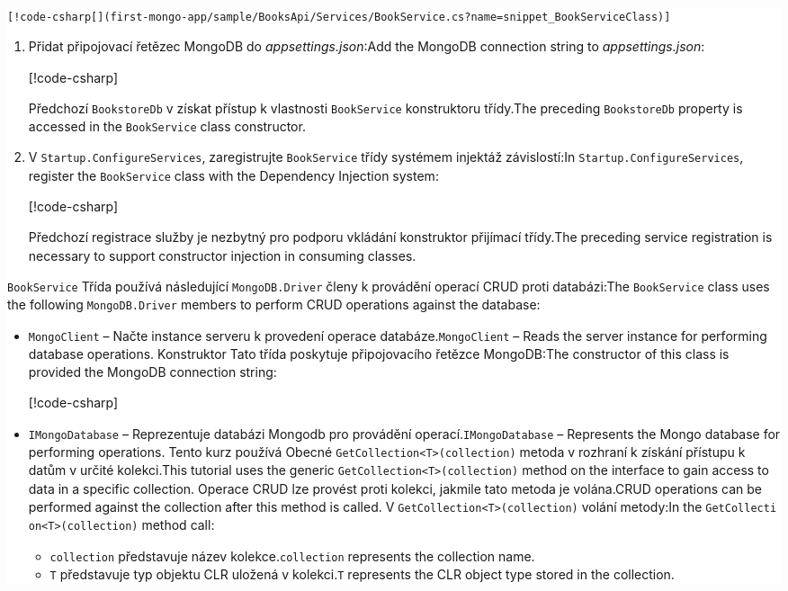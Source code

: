    [!code-csharp[](first-mongo-app/sample/BooksApi/Services/BookService.cs?name=snippet_BookServiceClass)]

1. <span data-ttu-id="50d93-190">Přidat připojovací řetězec MongoDB do *appsettings.json*:</span><span class="sxs-lookup"><span data-stu-id="50d93-190">Add the MongoDB connection string to *appsettings.json*:</span></span>

    [!code-csharp[](first-mongo-app/sample/BooksApi/appsettings.json?highlight=2-4)]

    <span data-ttu-id="50d93-191">Předchozí `BookstoreDb` v získat přístup k vlastnosti `BookService` konstruktoru třídy.</span><span class="sxs-lookup"><span data-stu-id="50d93-191">The preceding `BookstoreDb` property is accessed in the `BookService` class constructor.</span></span>

1. <span data-ttu-id="50d93-192">V `Startup.ConfigureServices`, zaregistrujte `BookService` třídy systémem injektáž závislostí:</span><span class="sxs-lookup"><span data-stu-id="50d93-192">In `Startup.ConfigureServices`, register the `BookService` class with the Dependency Injection system:</span></span>

    [!code-csharp[](first-mongo-app/sample/BooksApi/Startup.cs?name=snippet_ConfigureServices&highlight=3)]

    <span data-ttu-id="50d93-193">Předchozí registrace služby je nezbytný pro podporu vkládání konstruktor přijímací třídy.</span><span class="sxs-lookup"><span data-stu-id="50d93-193">The preceding service registration is necessary to support constructor injection in consuming classes.</span></span>

<span data-ttu-id="50d93-194">`BookService` Třída používá následující `MongoDB.Driver` členy k provádění operací CRUD proti databázi:</span><span class="sxs-lookup"><span data-stu-id="50d93-194">The `BookService` class uses the following `MongoDB.Driver` members to perform CRUD operations against the database:</span></span>

* <span data-ttu-id="50d93-195">`MongoClient` &ndash; Načte instance serveru k provedení operace databáze.</span><span class="sxs-lookup"><span data-stu-id="50d93-195">`MongoClient` &ndash; Reads the server instance for performing database operations.</span></span> <span data-ttu-id="50d93-196">Konstruktor Tato třída poskytuje připojovacího řetězce MongoDB:</span><span class="sxs-lookup"><span data-stu-id="50d93-196">The constructor of this class is provided the MongoDB connection string:</span></span>

    [!code-csharp[](first-mongo-app/sample/BooksApi/Services/BookService.cs?name=snippet_BookServiceConstructor&highlight=3)]

* <span data-ttu-id="50d93-197">`IMongoDatabase` &ndash; Reprezentuje databázi Mongodb pro provádění operací.</span><span class="sxs-lookup"><span data-stu-id="50d93-197">`IMongoDatabase` &ndash; Represents the Mongo database for performing operations.</span></span> <span data-ttu-id="50d93-198">Tento kurz používá Obecné `GetCollection<T>(collection)` metoda v rozhraní k získání přístupu k datům v určité kolekci.</span><span class="sxs-lookup"><span data-stu-id="50d93-198">This tutorial uses the generic `GetCollection<T>(collection)` method on the interface to gain access to data in a specific collection.</span></span> <span data-ttu-id="50d93-199">Operace CRUD lze provést proti kolekci, jakmile tato metoda je volána.</span><span class="sxs-lookup"><span data-stu-id="50d93-199">CRUD operations can be performed against the collection after this method is called.</span></span> <span data-ttu-id="50d93-200">V `GetCollection<T>(collection)` volání metody:</span><span class="sxs-lookup"><span data-stu-id="50d93-200">In the `GetCollection<T>(collection)` method call:</span></span>
  * <span data-ttu-id="50d93-201">`collection` představuje název kolekce.</span><span class="sxs-lookup"><span data-stu-id="50d93-201">`collection` represents the collection name.</span></span>
  * <span data-ttu-id="50d93-202">`T` představuje typ objektu CLR uložená v kolekci.</span><span class="sxs-lookup"><span data-stu-id="50d93-202">`T` represents the CLR object type stored in the collection.</span></span>
